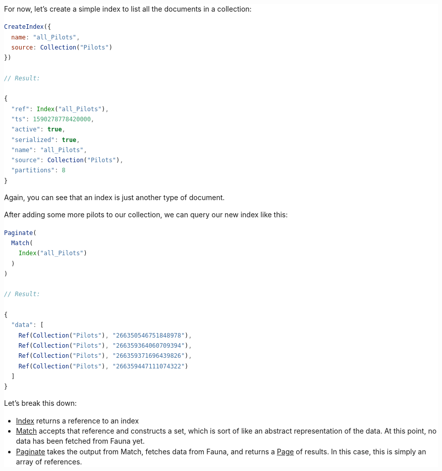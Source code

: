 For now, let’s create a simple index to list all the documents in a collection:

```javascript
CreateIndex({
  name: "all_Pilots",
  source: Collection("Pilots")
})

// Result:

{
  "ref": Index("all_Pilots"),
  "ts": 1590278778420000,
  "active": true,
  "serialized": true,
  "name": "all_Pilots",
  "source": Collection("Pilots"),
  "partitions": 8
}
```

Again, you can see that an index is just another type of document.

After adding some more pilots to our collection, we can query our new index like this:

```javascript
Paginate(
  Match(
    Index("all_Pilots")
  )
)

// Result:

{
  "data": [
    Ref(Collection("Pilots"), "266350546751848978"),
    Ref(Collection("Pilots"), "266359364060709394"),
    Ref(Collection("Pilots"), "266359371696439826"),
    Ref(Collection("Pilots"), "266359447111074322")
  ]
}
```

Let’s break this down:

-   [Index](https://docs.fauna.com/fauna/current/api/fql/functions/iindex) returns a reference to an index
-   [Match](https://docs.fauna.com/fauna/current/api/fql/functions/match) accepts that reference and constructs a set, which is sort of like an abstract representation of the data. At this point, no data has been fetched from Fauna yet.
-   [Paginate](https://docs.fauna.com/fauna/current/api/fql/functions/paginate) takes the output from Match, fetches data from Fauna, and returns a [Page](https://docs.fauna.com/fauna/current/api/fql/functions/paginate#page) of results. In this case, this is simply an array of references.
